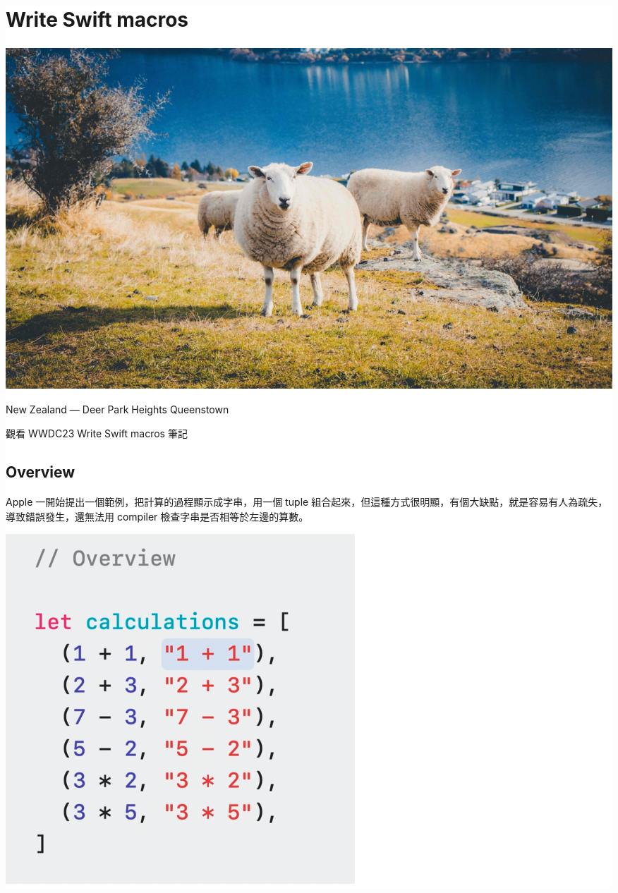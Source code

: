 # Write Swift macros

![New Zealand — Deer Park Heights Queenstown](https://github.com/chengyang1380/ProgrammingNotes/blob/main/Images/WWDC/WWDC23/Write%20Swift%20macros/IMG_8058.jpg?raw=true)

New Zealand — Deer Park Heights Queenstown

觀看 WWDC23 Write Swift macros 筆記

## Overview

Apple 一開始提出一個範例，把計算的過程顯示成字串，用一個 tuple 組合起來，但這種方式很明顯，有個大缺點，就是容易有人為疏失，導致錯誤發生，還無法用 compiler 檢查字串是否相等於左邊的算數。

![截圖 2024-12-06 16.07.24.png?raw=true](https://github.com/chengyang1380/ProgrammingNotes/blob/main/Images/WWDC/WWDC23/Write%20Swift%20macros/%25E6%2588%25AA%25E5%259C%2596_2024-12-06_16.07.24.png?raw=true?raw=true)